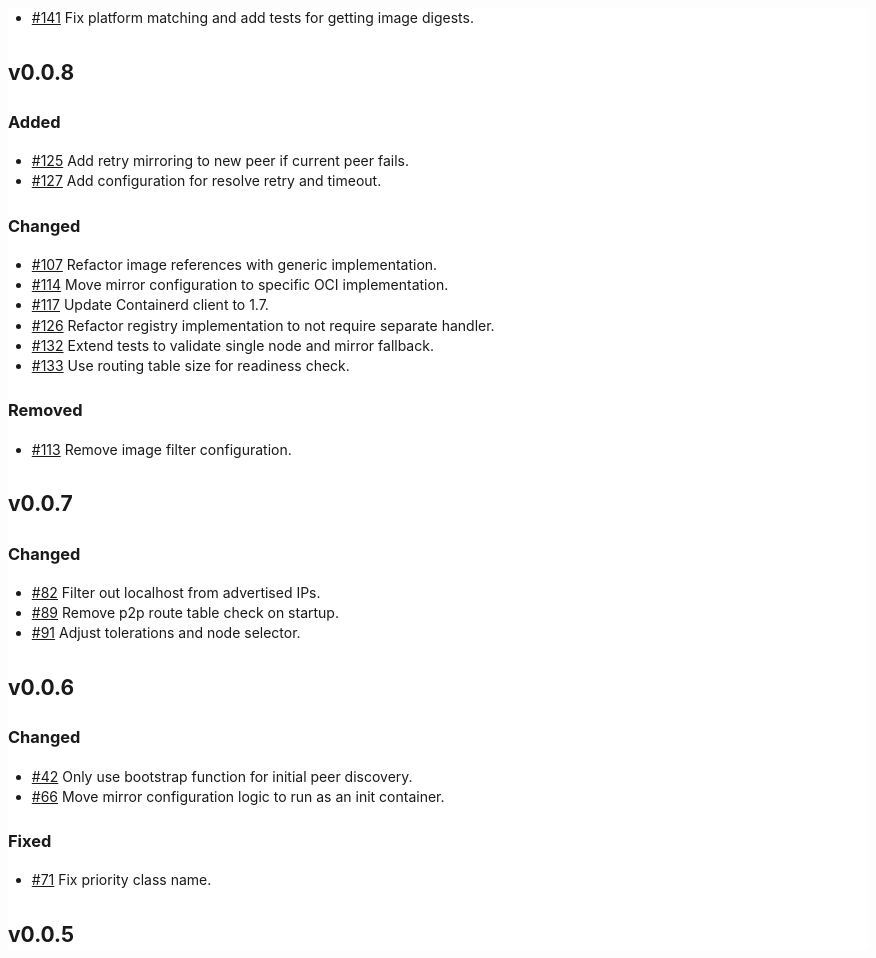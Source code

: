 - [#141](https://github.com/spegel-org/spegel/pull/141) Fix platform matching and add tests for getting image digests.

## v0.0.8

### Added

- [#125](https://github.com/spegel-org/spegel/pull/125) Add retry mirroring to new peer if current peer fails.
- [#127](https://github.com/spegel-org/spegel/pull/127) Add configuration for resolve retry and timeout.

### Changed

- [#107](https://github.com/spegel-org/spegel/pull/107) Refactor image references with generic implementation.
- [#114](https://github.com/spegel-org/spegel/pull/114) Move mirror configuration to specific OCI implementation.
- [#117](https://github.com/spegel-org/spegel/pull/117) Update Containerd client to 1.7.
- [#126](https://github.com/spegel-org/spegel/pull/126) Refactor registry implementation to not require separate handler.
- [#132](https://github.com/spegel-org/spegel/pull/132) Extend tests to validate single node and mirror fallback.
- [#133](https://github.com/spegel-org/spegel/pull/133) Use routing table size for readiness check.

### Removed

- [#113](https://github.com/spegel-org/spegel/pull/113) Remove image filter configuration.

## v0.0.7

### Changed

- [#82](https://github.com/spegel-org/spegel/pull/82) Filter out localhost from advertised IPs.
- [#89](https://github.com/spegel-org/spegel/pull/89) Remove p2p route table check on startup.
- [#91](https://github.com/spegel-org/spegel/pull/91) Adjust tolerations and node selector.

## v0.0.6

### Changed

- [#42](https://github.com/spegel-org/spegel/pull/42) Only use bootstrap function for initial peer discovery.
- [#66](https://github.com/spegel-org/spegel/pull/66) Move mirror configuration logic to run as an init container.

### Fixed

- [#71](https://github.com/spegel-org/spegel/pull/71) Fix priority class name.

## v0.0.5
